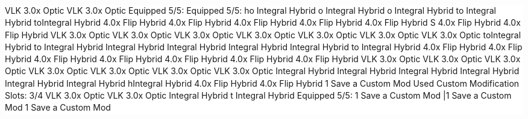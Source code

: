 VLK 3.0x Optic
VLK 3.0x Optic
Equipped 5/5:
Equipped 5/5:
ho Integral Hybrid
o Integral Hybrid
o Integral Hybrid
to Integral Hybrid
toIntegral Hybrid
4.0x Flip Hybrid
4.0x Flip Hybrid
4.0x Flip Hybrid
4.0x Flip Hybrid
4.0x Flip Hybrid
S 4.0x Flip Hybrid
4.0x Flip Hybrid
VLK 3.0x Optic
VLK 3.0x Optic
VLK 3.0x Optic
VLK 3.0x Optic
VLK 3.0x Optic
VLK 3.0x Optic
VLK 3.0x Optic
toIntegral Hybrid
to Integral Hybrid
Integral Hybrid
Integral Hybrid
Integral Hybrid
Integral Hybrid
to Integral Hybrid
4.0x Flip Hybrid
4.0x Flip Hybrid
4.0x Flip Hybrid
4.0x Flip Hybrid
4.0x Flip Hybrid
4.0x Flip Hybrid
4.0x Flip Hybrid
VLK 3.0x Optic
VLK 3.0x Optic
VLK 3.0x Optic
VLK 3.0x Optic
VLK 3.0x Optic
VLK 3.0x Optic
VLK 3.0x Optic
Integral Hybrid
Integral Hybrid
Integral Hybrid
Integral Hybrid
Integral Hybrid
Integral Hybrid
hIntegral Hybrid
4.0x Flip Hybrid
4.0x Flip Hybrid
1 Save a Custom Mod
Used Custom Modification Slots: 3/4
VLK 3.0x Optic
VLK 3.0x Optic
Integral Hybrid
t Integral Hybrid
Equipped 5/5:
1 Save a Custom Mod
|1 Save a Custom Mod
1 Save a Custom Mod